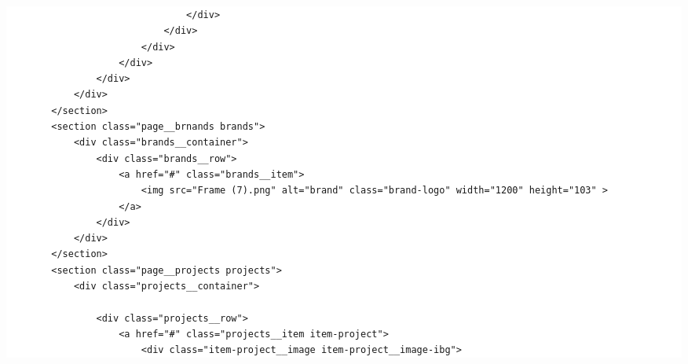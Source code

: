 									</div>
								</div>
							</div>
						</div>
					</div>
				</div>
			</section>
			<section class="page__brnands brands">
				<div class="brands__container">
					<div class="brands__row">
						<a href="#" class="brands__item">
							<img src="Frame (7).png" alt="brand" class="brand-logo" width="1200" height="103" >
						</a>
					</div>
				</div>
			</section>
			<section class="page__projects projects">
				<div class="projects__container">
					
					<div class="projects__row">
						<a href="#" class="projects__item item-project">
							<div class="item-project__image item-project__image-ibg">